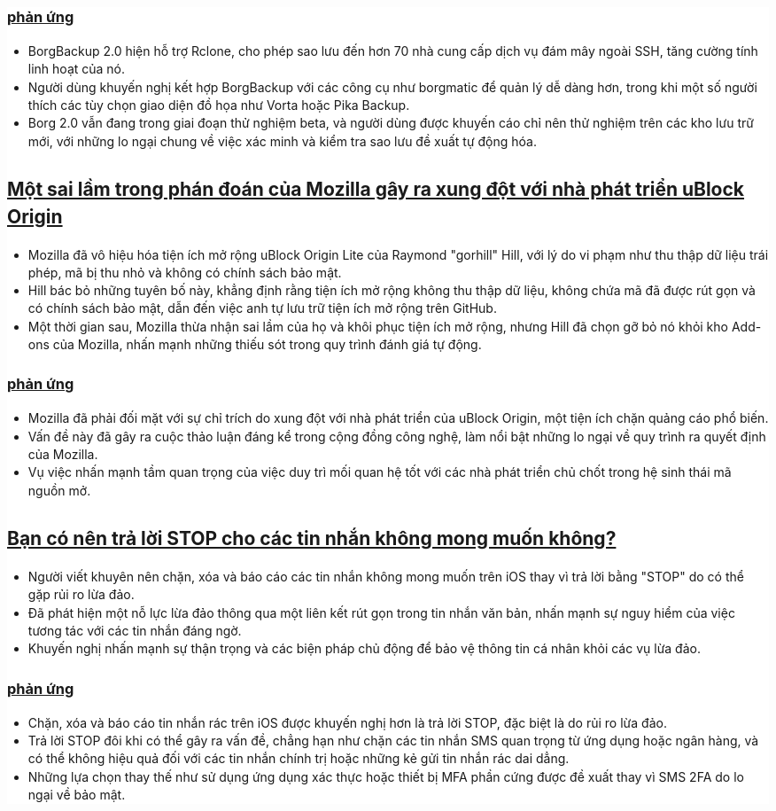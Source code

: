 ### [phản ứng](https://news.ycombinator.com/item?id=41702315)

- BorgBackup 2.0 hiện hỗ trợ Rclone, cho phép sao lưu đến hơn 70 nhà cung cấp dịch vụ đám mây ngoài SSH, tăng cường tính linh hoạt của nó.
- Người dùng khuyến nghị kết hợp BorgBackup với các công cụ như borgmatic để quản lý dễ dàng hơn, trong khi một số người thích các tùy chọn giao diện đồ họa như Vorta hoặc Pika Backup.
- Borg 2.0 vẫn đang trong giai đoạn thử nghiệm beta, và người dùng được khuyến cáo chỉ nên thử nghiệm trên các kho lưu trữ mới, với những lo ngại chung về việc xác minh và kiểm tra sao lưu đề xuất tự động hóa.

## [Một sai lầm trong phán đoán của Mozilla gây ra xung đột với nhà phát triển uBlock Origin](https://www.ghacks.net/2024/10/01/mozillas-massive-lapse-in-judgement-causes-clash-with-ublock-origin-developer/)

- Mozilla đã vô hiệu hóa tiện ích mở rộng uBlock Origin Lite của Raymond "gorhill" Hill, với lý do vi phạm như thu thập dữ liệu trái phép, mã bị thu nhỏ và không có chính sách bảo mật.
- Hill bác bỏ những tuyên bố này, khẳng định rằng tiện ích mở rộng không thu thập dữ liệu, không chứa mã đã được rút gọn và có chính sách bảo mật, dẫn đến việc anh tự lưu trữ tiện ích mở rộng trên GitHub.
- Một thời gian sau, Mozilla thừa nhận sai lầm của họ và khôi phục tiện ích mở rộng, nhưng Hill đã chọn gỡ bỏ nó khỏi kho Add-ons của Mozilla, nhấn mạnh những thiếu sót trong quy trình đánh giá tự động.

### [phản ứng](https://news.ycombinator.com/item?id=41708127)

- Mozilla đã phải đối mặt với sự chỉ trích do xung đột với nhà phát triển của uBlock Origin, một tiện ích chặn quảng cáo phổ biến.
- Vấn đề này đã gây ra cuộc thảo luận đáng kể trong cộng đồng công nghệ, làm nổi bật những lo ngại về quy trình ra quyết định của Mozilla.
- Vụ việc nhấn mạnh tầm quan trọng của việc duy trì mối quan hệ tốt với các nhà phát triển chủ chốt trong hệ sinh thái mã nguồn mở.

## [Bạn có nên trả lời STOP cho các tin nhắn không mong muốn không?](https://news.ycombinator.com/item?id=41703312)

- Người viết khuyên nên chặn, xóa và báo cáo các tin nhắn không mong muốn trên iOS thay vì trả lời bằng "STOP" do có thể gặp rủi ro lừa đảo.
- Đã phát hiện một nỗ lực lừa đảo thông qua một liên kết rút gọn trong tin nhắn văn bản, nhấn mạnh sự nguy hiểm của việc tương tác với các tin nhắn đáng ngờ.
- Khuyến nghị nhấn mạnh sự thận trọng và các biện pháp chủ động để bảo vệ thông tin cá nhân khỏi các vụ lừa đảo.

### [phản ứng](https://news.ycombinator.com/item?id=41703312)

- Chặn, xóa và báo cáo tin nhắn rác trên iOS được khuyến nghị hơn là trả lời STOP, đặc biệt là do rủi ro lừa đảo.
- Trả lời STOP đôi khi có thể gây ra vấn đề, chẳng hạn như chặn các tin nhắn SMS quan trọng từ ứng dụng hoặc ngân hàng, và có thể không hiệu quả đối với các tin nhắn chính trị hoặc những kẻ gửi tin nhắn rác dai dẳng.
- Những lựa chọn thay thế như sử dụng ứng dụng xác thực hoặc thiết bị MFA phần cứng được đề xuất thay vì SMS 2FA do lo ngại về bảo mật.
